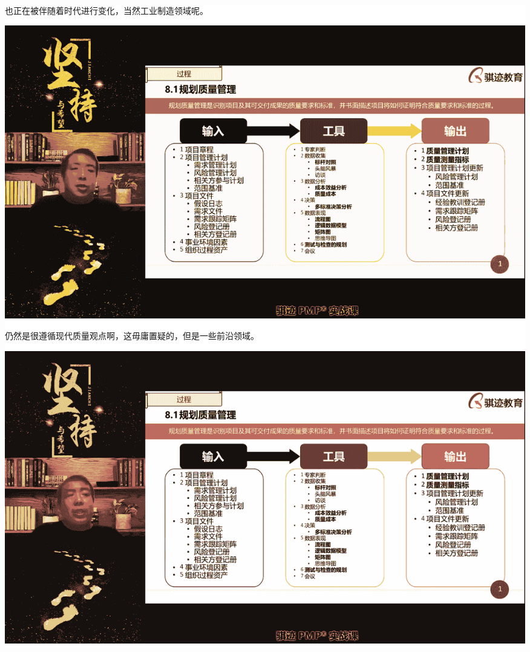 也正在被伴随着时代进行变化，当然工业制造领域呢。

![](img/b0f70c329973c5981963ebad4259c86d_244.png)

仍然是很遵循现代质量观点啊，这毋庸置疑的，但是一些前沿领域。

![](img/b0f70c329973c5981963ebad4259c86d_246.png)
